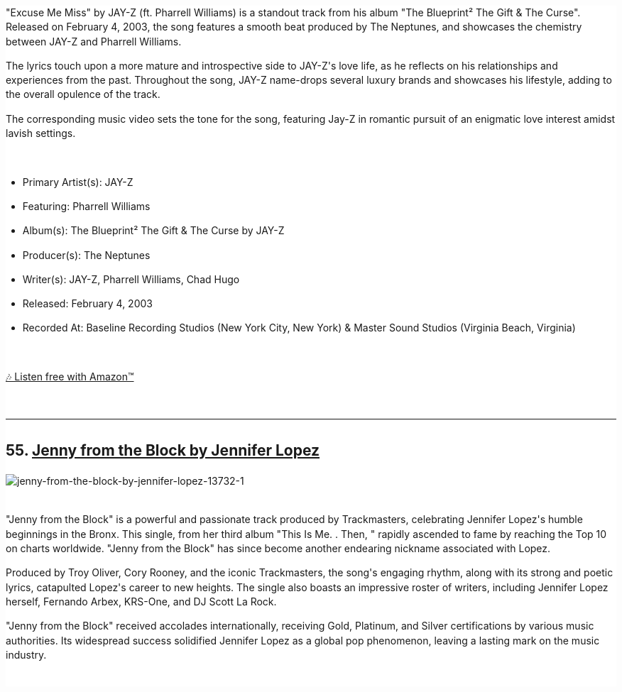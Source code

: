 "Excuse Me Miss" by JAY-Z (ft. Pharrell Williams) is a standout track from his album "The Blueprint² The Gift & The Curse". Released on February 4, 2003, the song features a smooth beat produced by The Neptunes, and showcases the chemistry between JAY-Z and Pharrell Williams.

The lyrics touch upon a more mature and introspective side to JAY-Z's love life, as he reflects on his relationships and experiences from the past. Throughout the song, JAY-Z name-drops several luxury brands and showcases his lifestyle, adding to the overall opulence of the track.

The corresponding music video sets the tone for the song, featuring Jay-Z in romantic pursuit of an enigmatic love interest amidst lavish settings.

<br>

- Primary Artist(s): JAY-Z

- Featuring: Pharrell Williams

- Album(s): The Blueprint² The Gift & The Curse by JAY-Z

- Producer(s): The Neptunes

- Writer(s): JAY-Z, Pharrell Williams, Chad Hugo

- Released: February 4, 2003

- Recorded At: Baseline Recording Studios (New York City, New York) & Master Sound Studios (Virginia Beach, Virginia)

<br>

[🎶 Listen free with Amazon™](https://serp.ly/amazonprime)

<br>

<hr>

## 55. [Jenny from the Block by Jennifer Lopez](https://serp.ly/amazon/Jenny+from+the+Block+by%C2%A0Jennifer%C2%A0Lopez?i=digital-music)

<div class="image"><img alt="jenny-from-the-block-by-jennifer-lopez-13732-1" height="540" src="https://imagedelivery.net/vy2bglCGN6hEeWOnSe2c7A/jenny-from-the-block-by-jennifer-lopez-13732-1/h=540,fit=pad,background=black"/></div>

<br>

"Jenny from the Block" is a powerful and passionate track produced by Trackmasters, celebrating Jennifer Lopez's humble beginnings in the Bronx. This single, from her third album "This Is Me. . Then, " rapidly ascended to fame by reaching the Top 10 on charts worldwide. "Jenny from the Block" has since become another endearing nickname associated with Lopez.

Produced by Troy Oliver, Cory Rooney, and the iconic Trackmasters, the song's engaging rhythm, along with its strong and poetic lyrics, catapulted Lopez's career to new heights. The single also boasts an impressive roster of writers, including Jennifer Lopez herself, Fernando Arbex, KRS-One, and DJ Scott La Rock.

"Jenny from the Block" received accolades internationally, receiving Gold, Platinum, and Silver certifications by various music authorities. Its widespread success solidified Jennifer Lopez as a global pop phenomenon, leaving a lasting mark on the music industry.

<br>
